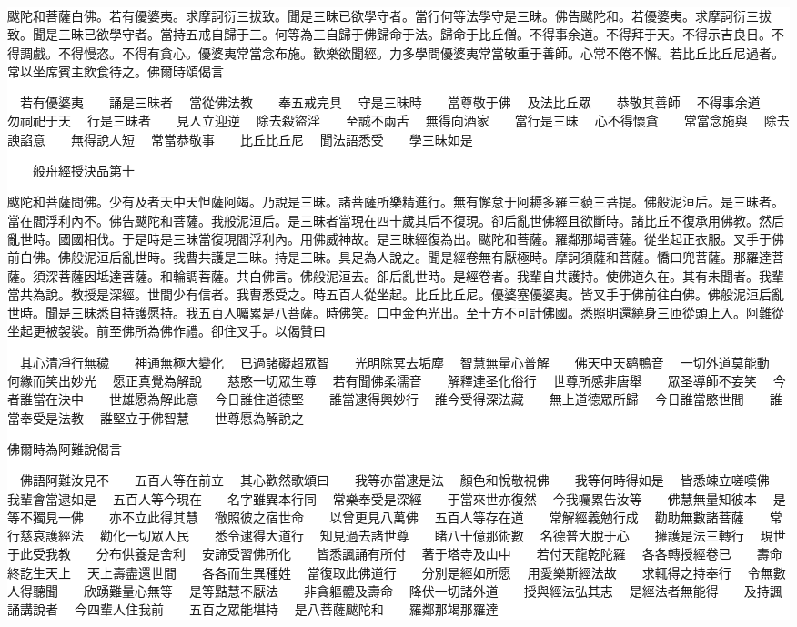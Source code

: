 颰陀和菩薩白佛。若有優婆夷。求摩訶衍三拔致。聞是三昧已欲學守者。當行何等法學守是三昧。佛告颰陀和。若優婆夷。求摩訶衍三拔致。聞是三昧已欲學守者。當持五戒自歸于三。何等為三自歸于佛歸命于法。歸命于比丘僧。不得事余道。不得拜于天。不得示吉良日。不得調戲。不得慢恣。不得有貪心。優婆夷常當念布施。歡樂欲聞經。力多學問優婆夷常當敬重于善師。心常不倦不懈。若比丘比丘尼過者。常以坐席賓主飲食待之。佛爾時頌偈言

　若有優婆夷　　誦是三昧者
　當從佛法教　　奉五戒完具
　守是三昧時　　當尊敬于佛
　及法比丘眾　　恭敬其善師
　不得事余道　　勿祠祀于天
　行是三昧者　　見人立迎逆
　除去殺盜淫　　至誠不兩舌
　無得向酒家　　當行是三昧
　心不得懷貪　　常當念施與
　除去諛諂意　　無得說人短
　常當恭敬事　　比丘比丘尼
　聞法語悉受　　學三昧如是　

　　般舟經授決品第十

颰陀和菩薩問佛。少有及者天中天怛薩阿竭。乃說是三昧。諸菩薩所樂精進行。無有懈怠于阿耨多羅三藐三菩提。佛般泥洹后。是三昧者。當在閻浮利內不。佛告颰陀和菩薩。我般泥洹后。是三昧者當現在四十歲其后不復現。卻后亂世佛經且欲斷時。諸比丘不復承用佛教。然后亂世時。國國相伐。于是時是三昧當復現閻浮利內。用佛威神故。是三昧經復為出。颰陀和菩薩。羅鄰那竭菩薩。從坐起正衣服。叉手于佛前白佛。佛般泥洹后亂世時。我曹共護是三昧。持是三昧。具足為人說之。聞是經卷無有厭極時。摩訶須薩和菩薩。憍曰兜菩薩。那羅達菩薩。須深菩薩因坻達菩薩。和輪調菩薩。共白佛言。佛般泥洹去。卻后亂世時。是經卷者。我輩自共護持。使佛道久在。其有未聞者。我輩當共為說。教授是深經。世間少有信者。我曹悉受之。時五百人從坐起。比丘比丘尼。優婆塞優婆夷。皆叉手于佛前往白佛。佛般泥洹后亂世時。聞是三昧悉自持護愿持。我五百人囑累是八菩薩。時佛笑。口中金色光出。至十方不可計佛國。悉照明還繞身三匝從頭上入。阿難從坐起更被袈裟。前至佛所為佛作禮。卻住叉手。以偈贊曰

　其心清凈行無穢　　神通無極大變化
　已過諸礙超眾智　　光明除冥去垢塵
　智慧無量心普解　　佛天中天鹖鴨音
　一切外道莫能動　　何緣而笑出妙光
　愿正真覺為解說　　慈愍一切眾生尊
　若有聞佛柔濡音　　解釋達圣化俗行
　世尊所感非唐舉　　眾圣導師不妄笑
　今者誰當在決中　　世雄愿為解此意
　今日誰住道德堅　　誰當逮得興妙行
　誰今受得深法藏　　無上道德眾所歸
　今日誰當愍世間　　誰當奉受是法教
　誰堅立于佛智慧　　世尊愿為解說之　

佛爾時為阿難說偈言

　佛語阿難汝見不　　五百人等在前立
　其心歡然歌頌曰　　我等亦當逮是法
　顏色和悅敬視佛　　我等何時得如是
　皆悉竦立嗟嘆佛　　我輩會當逮如是
　五百人等今現在　　名字雖異本行同
　常樂奉受是深經　　于當來世亦復然
　今我囑累告汝等　　佛慧無量知彼本
　是等不獨見一佛　　亦不立此得其慧
　徹照彼之宿世命　　以曾更見八萬佛
　五百人等存在道　　常解經義勉行成
　勸助無數諸菩薩　　常行慈哀護經法
　勸化一切眾人民　　悉令逮得大道行
　知見過去諸世尊　　睹八十億那術數
　名德普大脫于心　　擁護是法三轉行
　現世于此受我教　　分布供養是舍利
　安諦受習佛所化　　皆悉諷誦有所付
　著于塔寺及山中　　若付天龍乾陀羅
　各各轉授經卷已　　壽命終訖生天上
　天上壽盡還世間　　各各而生異種姓
　當復取此佛道行　　分別是經如所愿
　用愛樂斯經法故　　求輒得之持奉行
　令無數人得聽聞　　欣踴難量心無等
　是等黠慧不厭法　　非貪軀體及壽命
　降伏一切諸外道　　授與經法弘其志
　是經法者無能得　　及持諷誦講說者
　今四輩人住我前　　五百之眾能堪持
　是八菩薩颰陀和　　羅鄰那竭那羅達